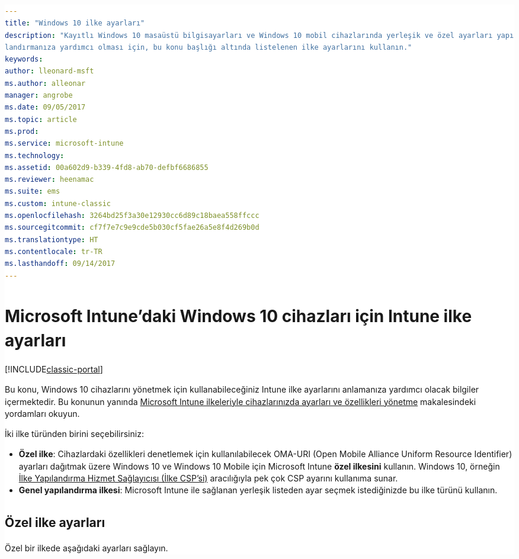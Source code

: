 ```yaml
---
title: "Windows 10 ilke ayarları"
description: "Kayıtlı Windows 10 masaüstü bilgisayarları ve Windows 10 mobil cihazlarında yerleşik ve özel ayarları yapılandırmanıza yardımcı olması için, bu konu başlığı altında listelenen ilke ayarlarını kullanın."
keywords: 
author: lleonard-msft
ms.author: alleonar
manager: angrobe
ms.date: 09/05/2017
ms.topic: article
ms.prod: 
ms.service: microsoft-intune
ms.technology: 
ms.assetid: 00a602d9-b339-4fd8-ab70-defbf6686855
ms.reviewer: heenamac
ms.suite: ems
ms.custom: intune-classic
ms.openlocfilehash: 3264bd25f3a30e12930cc6d89c18baea558ffccc
ms.sourcegitcommit: cf7f7e7c9e9cde5b030cf5fae26a5e8f4d269b0d
ms.translationtype: HT
ms.contentlocale: tr-TR
ms.lasthandoff: 09/14/2017
---
```

# <a name="intune-policy-settings-for-windows-10-devices-in-microsoft-intune"></a>Microsoft Intune’daki Windows 10 cihazları için Intune ilke ayarları

[!INCLUDE[classic-portal](../includes/classic-portal.md)]

Bu konu, Windows 10 cihazlarını yönetmek için kullanabileceğiniz Intune ilke ayarlarını anlamanıza yardımcı olacak bilgiler içermektedir. Bu konunun yanında [Microsoft Intune ilkeleriyle cihazlarınızda ayarları ve özellikleri yönetme](/intune-classic/get-started/windows-pc-management-capabilities-in-microsoft-intune) makalesindeki yordamları okuyun.

İki ilke türünden birini seçebilirsiniz:

- **Özel ilke**: Cihazlardaki özellikleri denetlemek için kullanılabilecek OMA-URI (Open Mobile Alliance Uniform Resource Identifier) ayarları dağıtmak üzere Windows 10 ve Windows 10 Mobile için Microsoft Intune **özel ilkesini** kullanın. Windows 10, örneğin [İlke Yapılandırma Hizmet Sağlayıcısı (İlke CSP’si)](https://technet.microsoft.com/itpro/windows/manage/how-it-pros-can-use-configuration-service-providers) aracılığıyla pek çok CSP ayarını kullanıma sunar.
- **Genel yapılandırma ilkesi**: Microsoft Intune ile sağlanan yerleşik listeden ayar seçmek istediğinizde bu ilke türünü kullanın.

## <a name="custom-policy-settings"></a>Özel ilke ayarları

Özel bir ilkede aşağıdaki ayarları sağlayın.
